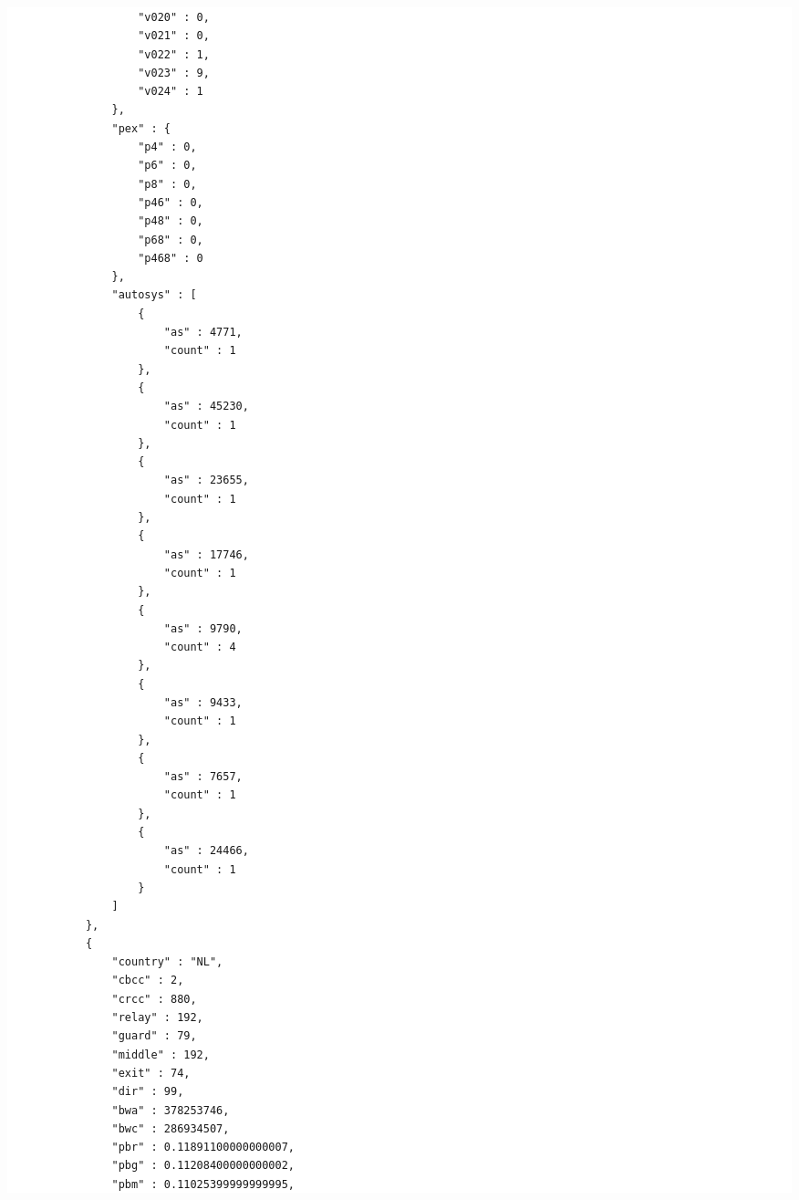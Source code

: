 						"v020" : 0,
						"v021" : 0,
						"v022" : 1,
						"v023" : 9,
						"v024" : 1
					},
					"pex" : {
						"p4" : 0,
						"p6" : 0,
						"p8" : 0,
						"p46" : 0,
						"p48" : 0,
						"p68" : 0,
						"p468" : 0
					},
					"autosys" : [
						{
							"as" : 4771,
							"count" : 1
						},
						{
							"as" : 45230,
							"count" : 1
						},
						{
							"as" : 23655,
							"count" : 1
						},
						{
							"as" : 17746,
							"count" : 1
						},
						{
							"as" : 9790,
							"count" : 4
						},
						{
							"as" : 9433,
							"count" : 1
						},
						{
							"as" : 7657,
							"count" : 1
						},
						{
							"as" : 24466,
							"count" : 1
						}
					]
				},
				{
					"country" : "NL",
					"cbcc" : 2,
					"crcc" : 880,
					"relay" : 192,
					"guard" : 79,
					"middle" : 192,
					"exit" : 74,
					"dir" : 99,
					"bwa" : 378253746,
					"bwc" : 286934507,
					"pbr" : 0.11891100000000007,
					"pbg" : 0.11208400000000002,
					"pbm" : 0.11025399999999995,